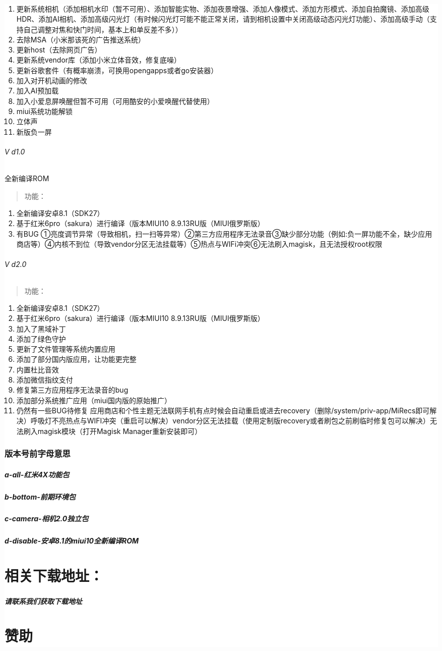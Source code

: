 1. 更新系统相机（添加相机水印（暂不可用）、添加智能实物、添加夜景增强、添加人像模式、添加方形模式、添加自拍魔镜、添加高级HDR、添加AI相机、添加高级闪光灯（有时候闪光灯可能不能正常关闭，请到相机设置中关闭高级动态闪光灯功能）、添加高级手动（支持自己调整对焦和快门时间，基本上和单反差不多））
1. 去除MSA（小米那该死的广告推送系统）
1. 更新host（去除网页广告）
1. 更新系统vendor库（添加小米立体音效，修复底噪）
1. 更新谷歌套件（有概率崩溃，可换用opengapps或者go安装器）
1. 加入对开机动画的修改
1. 加入AI预加载
1. 加入小爱息屏唤醒但暂不可用（可用酷安的小爱唤醒代替使用）
1. miui系统功能解锁
1. 立体声
1. 新版负一屏

###### V d1.0
全新编译ROM
> 功能：
1. 全新编译安卓8.1（SDK27）
1. 基于红米6pro（sakura）进行编译（版本MIUI10 8.9.13RU版（MIUI俄罗斯版）
1. 有BUG ①亮度调节异常（导致相机，扫一扫等异常）②第三方应用程序无法录音③缺少部分功能（例如:负一屏功能不全，缺少应用商店等）④内核不到位（导致vendor分区无法挂载等）⑤热点与WIFi冲突⑥无法刷入magisk，且无法授权root权限

###### V d2.0
> 功能：
1. 全新编译安卓8.1（SDK27）
1. 基于红米6pro（sakura）进行编译（版本MIUI10 8.9.13RU版（MIUI俄罗斯版）
1. 加入了黑域补丁
1. 添加了绿色守护
1. 更新了文件管理等系统内置应用
1. 添加了部分国内版应用，让功能更完整
1. 内置杜比音效
1. 添加微信指纹支付
1. 修复第三方应用程序无法录音的bug
1. 添加部分系统推广应用（miui国内版的原始推广）
1. 仍然有一些BUG待修复 应用商店和个性主题无法联网手机有点时候会自动重启或进去recovery（删除/system/priv-app/MiRecs即可解决）呼吸灯不亮热点与WIFI冲突（重启可以解决）vendor分区无法挂载（使用定制版recovery或者刷包之前刷临时修复包可以解决）无法刷入magisk模块（打开Magisk Manager重新安装即可）

### 版本号前字母意思
##### a-all-红米4X功能包
##### b-bottom-前期环境包
##### c-camera-相机2.0独立包
##### d-disable-安卓8.1的miui10全新编译ROM

# 相关下载地址：

##### 请联系我们获取下载地址

# 赞助
